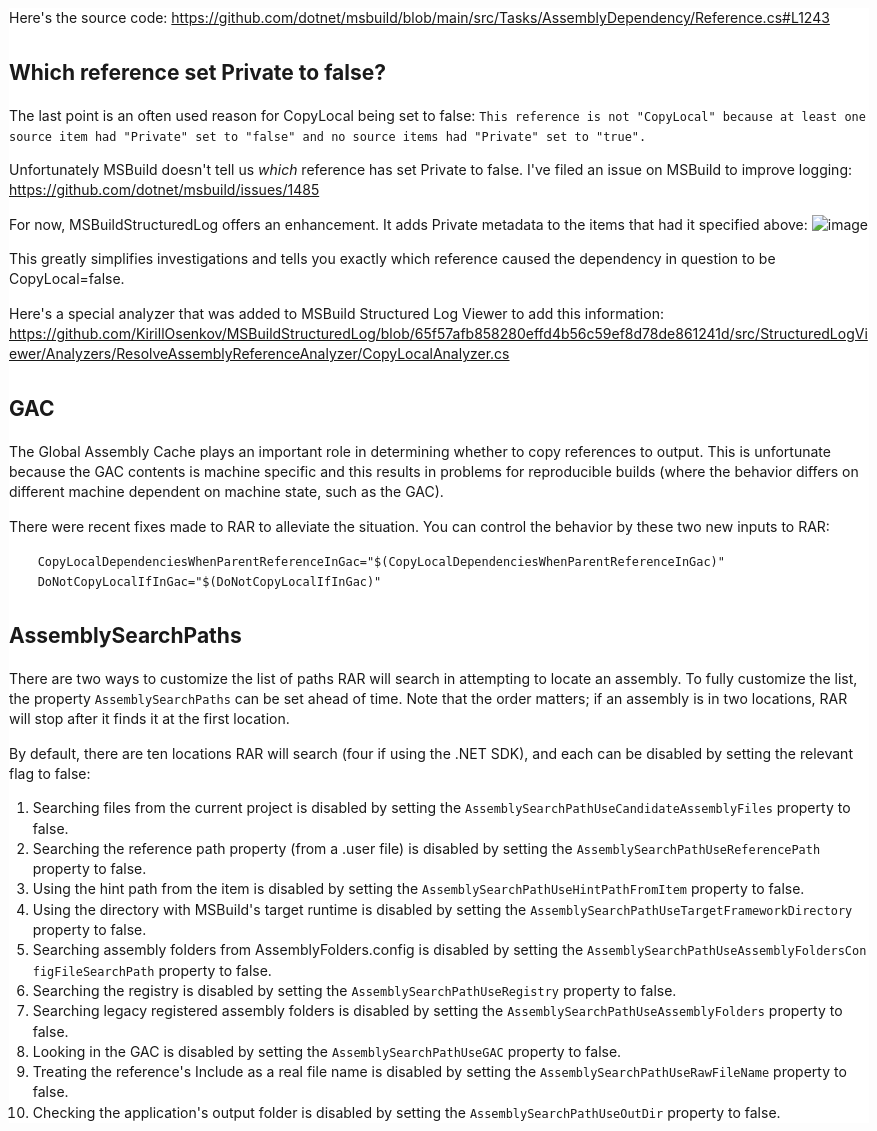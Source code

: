 Here's the source code:
https://github.com/dotnet/msbuild/blob/main/src/Tasks/AssemblyDependency/Reference.cs#L1243

## Which reference set Private to false?

The last point is an often used reason for CopyLocal being set to false:
`This reference is not "CopyLocal" because at least one source item had "Private" set to "false" and no source items had "Private" set to "true".`

Unfortunately MSBuild doesn't tell us _which_ reference has set Private to false. I've filed an issue on MSBuild to improve logging: https://github.com/dotnet/msbuild/issues/1485

For now, MSBuildStructuredLog offers an enhancement. It adds Private metadata to the items that had it specified above:
![image](https://cloud.githubusercontent.com/assets/679326/21278154/733b5f80-c38e-11e6-9eda-ef213b0e233c.png)

This greatly simplifies investigations and tells you exactly which reference caused the dependency in question to be CopyLocal=false.

Here's a special analyzer that was added to MSBuild Structured Log Viewer to add this information:
https://github.com/KirillOsenkov/MSBuildStructuredLog/blob/65f57afb858280effd4b56c59ef8d78de861241d/src/StructuredLogViewer/Analyzers/ResolveAssemblyReferenceAnalyzer/CopyLocalAnalyzer.cs

## GAC
The Global Assembly Cache plays an important role in determining whether to copy references to output. This is unfortunate because the GAC contents is machine specific and this results in problems for reproducible builds (where the behavior differs on different machine dependent on machine state, such as the GAC).

There were recent fixes made to RAR to alleviate the situation. You can control the behavior by these two new inputs to RAR:

```
    CopyLocalDependenciesWhenParentReferenceInGac="$(CopyLocalDependenciesWhenParentReferenceInGac)"
    DoNotCopyLocalIfInGac="$(DoNotCopyLocalIfInGac)"
```

## AssemblySearchPaths
There are two ways to customize the list of paths RAR will search in attempting to locate an assembly. To fully customize the list, the property `AssemblySearchPaths` can be set ahead of time. Note that the order matters; if an assembly is in two locations, RAR will stop after it finds it at the first location.

By default, there are ten locations RAR will search (four if using the .NET SDK), and each can be disabled by setting the relevant flag to false:
1. Searching files from the current project is disabled by setting the `AssemblySearchPathUseCandidateAssemblyFiles` property to false.
2. Searching the reference path property (from a .user file) is disabled by setting the `AssemblySearchPathUseReferencePath` property to false.
3. Using the hint path from the item is disabled by setting the `AssemblySearchPathUseHintPathFromItem` property to false.
4. Using the directory with MSBuild's target runtime is disabled by setting the `AssemblySearchPathUseTargetFrameworkDirectory` property to false.
5. Searching assembly folders from AssemblyFolders.config is disabled by setting the `AssemblySearchPathUseAssemblyFoldersConfigFileSearchPath` property to false.
6. Searching the registry is disabled by setting the `AssemblySearchPathUseRegistry` property to false.
7. Searching legacy registered assembly folders is disabled by setting the `AssemblySearchPathUseAssemblyFolders` property to false.
8. Looking in the GAC is disabled by setting the `AssemblySearchPathUseGAC` property to false.
9. Treating the reference's Include as a real file name is disabled by setting the `AssemblySearchPathUseRawFileName` property to false.
10. Checking the application's output folder is disabled by setting the `AssemblySearchPathUseOutDir` property to false.